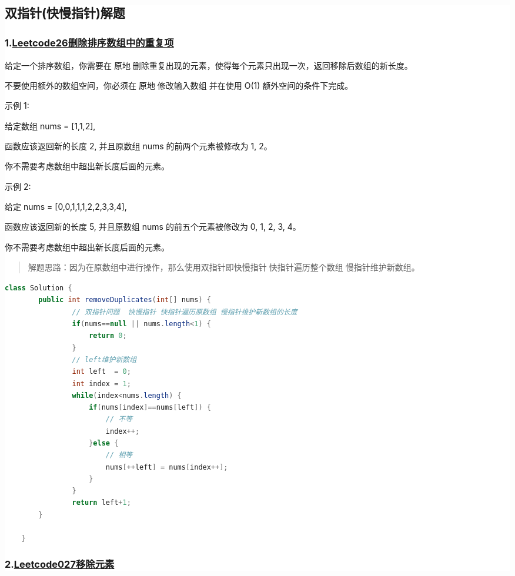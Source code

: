 

## 双指针(快慢指针)解题

### 1.[Leetcode26删除排序数组中的重复项](https://leetcode-cn.com/problems/remove-duplicates-from-sorted-array/)

给定一个排序数组，你需要在 原地 删除重复出现的元素，使得每个元素只出现一次，返回移除后数组的新长度。

不要使用额外的数组空间，你必须在 原地 修改输入数组 并在使用 O(1) 额外空间的条件下完成。



示例 1:

给定数组 nums = [1,1,2], 

函数应该返回新的长度 2, 并且原数组 nums 的前两个元素被修改为 1, 2。 

你不需要考虑数组中超出新长度后面的元素。

示例 2:

给定 nums = [0,0,1,1,1,2,2,3,3,4],

函数应该返回新的长度 5, 并且原数组 nums 的前五个元素被修改为 0, 1, 2, 3, 4。

你不需要考虑数组中超出新长度后面的元素。

> 解题思路：因为在原数组中进行操作，那么使用双指针即快慢指针 快指针遍历整个数组 慢指针维护新数组。



```java
class Solution {
	    public int removeDuplicates(int[] nums) {
	            // 双指针问题  快慢指针 快指针遍历原数组 慢指针维护新数组的长度
	    		if(nums==null || nums.length<1) {
	    			return 0;
	    		}
	    		// left维护新数组
		    	int left  = 0;
		    	int index = 1;
		    	while(index<nums.length) {
		    		if(nums[index]==nums[left]) {
		    			// 不等
		    			index++;
		    		}else {
		    			// 相等
		    			nums[++left] = nums[index++];
		    		}
		    	}
		    	return left+1;
	    }
	    
	}
```

### 2.[Leetcode027移除元素](https://leetcode-cn.com/problems/remove-element/)
